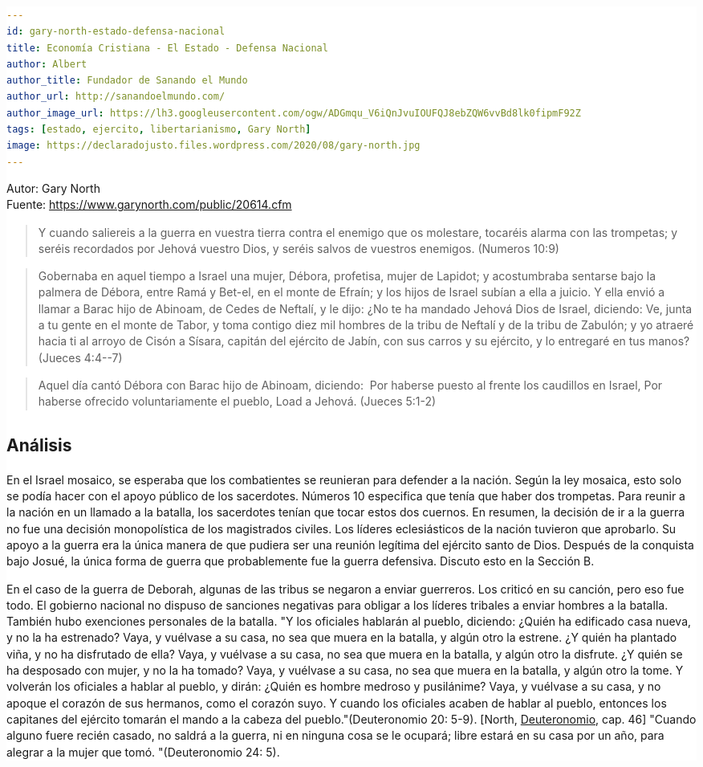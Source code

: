 ```yaml
---
id: gary-north-estado-defensa-nacional
title: Economía Cristiana - El Estado - Defensa Nacional
author: Albert
author_title: Fundador de Sanando el Mundo
author_url: http://sanandoelmundo.com/
author_image_url: https://lh3.googleusercontent.com/ogw/ADGmqu_V6iQnJvuIOUFQJ8ebZQW6vvBd8lk0fipmF92Z
tags: [estado, ejercito, libertarianismo, Gary North]
image: https://declaradojusto.files.wordpress.com/2020/08/gary-north.jpg
---
```

Autor: Gary North  
Fuente: <https://www.garynorth.com/public/20614.cfm>

> Y cuando saliereis a la guerra en vuestra tierra contra el enemigo que os molestare, tocaréis alarma con las trompetas; y seréis recordados por Jehová vuestro Dios, y seréis salvos de vuestros enemigos. (Numeros 10:9)

> Gobernaba en aquel tiempo a Israel una mujer, Débora, profetisa, mujer de Lapidot; y acostumbraba sentarse bajo la palmera de Débora, entre Ramá y Bet-el, en el monte de Efraín; y los hijos de Israel subían a ella a juicio. Y ella envió a llamar a Barac hijo de Abinoam, de Cedes de Neftalí, y le dijo: ¿No te ha mandado Jehová Dios de Israel, diciendo: Ve, junta a tu gente en el monte de Tabor, y toma contigo diez mil hombres de la tribu de Neftalí y de la tribu de Zabulón; y yo atraeré hacia ti al arroyo de Cisón a Sísara, capitán del ejército de Jabín, con sus carros y su ejército, y lo entregaré en tus manos? (Jueces 4:4--7)

> Aquel día cantó Débora con Barac hijo de Abinoam, diciendo:  Por haberse puesto al frente los caudillos en Israel, Por haberse ofrecido voluntariamente el pueblo, Load a Jehová. (Jueces 5:1-2)

Análisis
--------

En el Israel mosaico, se esperaba que los combatientes se reunieran para defender a la nación. Según la ley mosaica, esto solo se podía hacer con el apoyo público de los sacerdotes. Números 10 especifica que tenía que haber dos trompetas. Para reunir a la nación en un llamado a la batalla, los sacerdotes tenían que tocar estos dos cuernos. En resumen, la decisión de ir a la guerra no fue una decisión monopolística de los magistrados civiles. Los líderes eclesiásticos de la nación tuvieron que aprobarlo. Su apoyo a la guerra era la única manera de que pudiera ser una reunión legítima del ejército santo de Dios. Después de la conquista bajo Josué, la única forma de guerra que probablemente fue la guerra defensiva. Discuto esto en la Sección B.

En el caso de la guerra de Deborah, algunas de las tribus se negaron a enviar guerreros. Los criticó en su canción, pero eso fue todo. El gobierno nacional no dispuso de sanciones negativas para obligar a los líderes tribales a enviar hombres a la batalla. También hubo exenciones personales de la batalla. "Y los oficiales hablarán al pueblo, diciendo: ¿Quién ha edificado casa nueva, y no la ha estrenado? Vaya, y vuélvase a su casa, no sea que muera en la batalla, y algún otro la estrene. ¿Y quién ha plantado viña, y no ha disfrutado de ella? Vaya, y vuélvase a su casa, no sea que muera en la batalla, y algún otro la disfrute. ¿Y quién se ha desposado con mujer, y no la ha tomado? Vaya, y vuélvase a su casa, no sea que muera en la batalla, y algún otro la tome. Y volverán los oficiales a hablar al pueblo, y dirán: ¿Quién es hombre medroso y pusilánime? Vaya, y vuélvase a su casa, y no apoque el corazón de sus hermanos, como el corazón suyo. Y cuando los oficiales acaben de hablar al pueblo, entonces los capitanes del ejército tomarán el mando a la cabeza del pueblo."(Deuteronomio 20: 5-9). [North, [Deuteronomio](https://www.garynorth.com/InheritanceAndDominion2.pdf), cap. 46] "Cuando alguno fuere recién casado, no saldrá a la guerra, ni en ninguna cosa se le ocupará; libre estará en su casa por un año, para alegrar a la mujer que tomó. "(Deuteronomio 24: 5).
